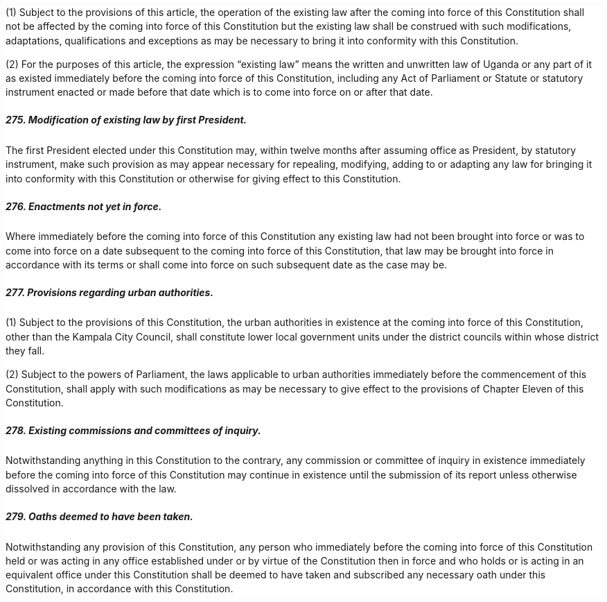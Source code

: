(1) Subject to the provisions of this article, the operation of the
existing law after the coming into force of this Constitution shall not be
affected by the coming into force of this Constitution but the existing law
shall be construed with such modifications, adaptations, qualifications and
exceptions as may be necessary to bring it into conformity with this
Constitution.

(2) For the purposes of this article, the expression “existing law”
means the written and unwritten law of Uganda or any part of it as existed
immediately before the coming into force of this Constitution, including any
Act of Parliament or Statute or statutory instrument enacted or made before that date which is to come into force on or after that date.

##### 275. Modification of existing law by first President.

The first President elected under this Constitution may, within twelve months
after assuming office as President, by statutory instrument, make such
provision as may appear necessary for repealing, modifying, adding to or
adapting any law for bringing it into conformity with this Constitution or
otherwise for giving effect to this Constitution.

##### 276. Enactments not yet in force.

Where immediately before the coming into force of this Constitution any
existing law had not been brought into force or was to come into force on a
date subsequent to the coming into force of this Constitution, that law may
be brought into force in accordance with its terms or shall come into force on
such subsequent date as the case may be.

##### 277. Provisions regarding urban authorities.

(1) Subject to the provisions of this Constitution, the urban
authorities in existence at the coming into force of this Constitution, other
than the Kampala City Council, shall constitute lower local government units
under the district councils within whose district they fall.

(2) Subject to the powers of Parliament, the laws applicable to urban
authorities immediately before the commencement of this Constitution, shall
apply with such modifications as may be necessary to give effect to the
provisions of Chapter Eleven of this Constitution.

##### 278. Existing commissions and committees of inquiry.

Notwithstanding anything in this Constitution to the contrary, any
commission or committee of inquiry in existence immediately before the
coming into force of this Constitution may continue in existence until the
submission of its report unless otherwise dissolved in accordance with the
law.

##### 279. Oaths deemed to have been taken.

Notwithstanding any provision of this Constitution, any person who immediately before the coming into force of this Constitution held or was
acting in any office established under or by virtue of the Constitution then in
force and who holds or is acting in an equivalent office under this
Constitution shall be deemed to have taken and subscribed any necessary oath
under this Constitution, in accordance with this Constitution.
